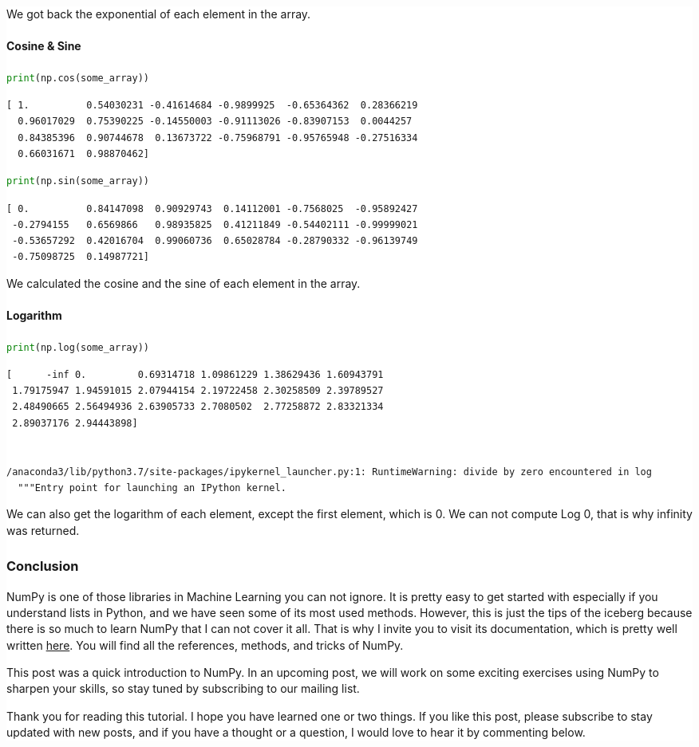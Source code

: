 
We got back the exponential of each element in the array.

#### Cosine & Sine


```python
print(np.cos(some_array))
```

    [ 1.          0.54030231 -0.41614684 -0.9899925  -0.65364362  0.28366219
      0.96017029  0.75390225 -0.14550003 -0.91113026 -0.83907153  0.0044257
      0.84385396  0.90744678  0.13673722 -0.75968791 -0.95765948 -0.27516334
      0.66031671  0.98870462]



```python
print(np.sin(some_array))
```

    [ 0.          0.84147098  0.90929743  0.14112001 -0.7568025  -0.95892427
     -0.2794155   0.6569866   0.98935825  0.41211849 -0.54402111 -0.99999021
     -0.53657292  0.42016704  0.99060736  0.65028784 -0.28790332 -0.96139749
     -0.75098725  0.14987721]


We calculated the cosine and the sine of each element in the array.

#### Logarithm


```python
print(np.log(some_array))
```

    [      -inf 0.         0.69314718 1.09861229 1.38629436 1.60943791
     1.79175947 1.94591015 2.07944154 2.19722458 2.30258509 2.39789527
     2.48490665 2.56494936 2.63905733 2.7080502  2.77258872 2.83321334
     2.89037176 2.94443898]


    /anaconda3/lib/python3.7/site-packages/ipykernel_launcher.py:1: RuntimeWarning: divide by zero encountered in log
      """Entry point for launching an IPython kernel.


We can also get the logarithm of each element, except the first element, which is 0. We can not compute Log 0, that is why infinity was returned.

### Conclusion

NumPy is one of those libraries in Machine Learning you can not ignore. It is pretty easy to get started with especially if you understand lists in Python, and we have seen some of its most used methods. However, this is just the tips of the iceberg because there is so much to learn NumPy that I can not cover it all. That is why I invite you to visit its documentation, which is pretty well written [here](https://numpy.org/devdocs/). You will find all the references, methods, and tricks of NumPy.

This post was a quick introduction to NumPy. In an upcoming post, we will work on some exciting exercises using NumPy to sharpen your skills, so stay tuned by subscribing to our mailing list.

Thank you for reading this tutorial. I hope you have learned one or two things. If you like this post, please subscribe to stay updated with new posts, and if you have a thought or a question, I would love to hear it by commenting below.
